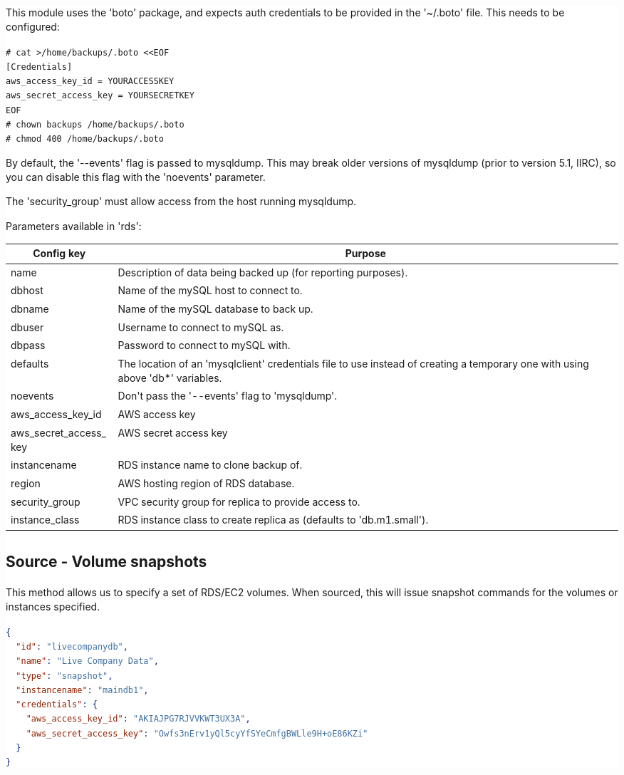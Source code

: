 This module uses the 'boto' package, and expects auth credentials to be provided in the '~/.boto' file. This needs to be configured:

```
# cat >/home/backups/.boto <<EOF
[Credentials]
aws_access_key_id = YOURACCESSKEY
aws_secret_access_key = YOURSECRETKEY
EOF
# chown backups /home/backups/.boto
# chmod 400 /home/backups/.boto
```

By default, the '--events' flag is passed to mysqldump. This may break older versions of mysqldump (prior to version 5.1, IIRC), so you can disable this flag with the 'noevents' parameter.

The 'security_group' must allow access from the host running mysqldump.

Parameters available in 'rds':

| Config key | Purpose |
|------------|---------|
| name | Description of data being backed up (for reporting purposes). |
| dbhost | Name of the mySQL host to connect to. |
| dbname | Name of the mySQL database to back up. |
| dbuser | Username to connect to mySQL as. |
| dbpass | Password to connect to mySQL with. |
| defaults | The location of an 'mysqlclient' credentials file to use instead of creating a temporary one with using above 'db*' variables. |
| noevents | Don't pass the '--events' flag to 'mysqldump'. |
| aws_access_key_id | AWS access key |
| aws_secret_access_key | AWS secret access key |
| instancename | RDS instance name to clone backup of. |
| region | AWS hosting region of RDS database. |
| security_group | VPC security group for replica to provide access to. |
| instance_class | RDS instance class to create replica as (defaults to 'db.m1.small'). |


Source - Volume snapshots
-------------------------

This method allows us to specify a set of RDS/EC2 volumes. When sourced, this will issue snapshot commands for the volumes or instances specified.

```json
{
  "id": "livecompanydb",
  "name": "Live Company Data",
  "type": "snapshot",
  "instancename": "maindb1",
  "credentials": {
    "aws_access_key_id": "AKIAJPG7RJVVKWT3UX3A",
    "aws_secret_access_key": "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"
  }
}
```
